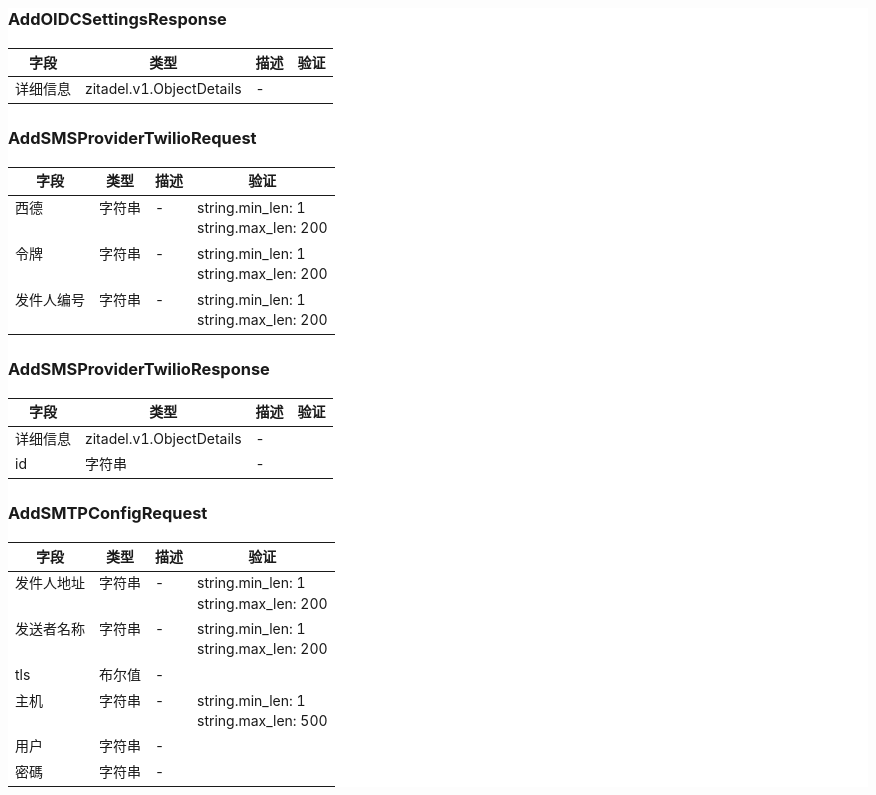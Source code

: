 


### AddOIDCSettingsResponse



| 字段   | 类型                       | 描述 | 验证 |
| ---- | ------------------------ | -- | -- |
| 详细信息 | zitadel.v1.ObjectDetails | -  |    |




### AddSMSProviderTwilioRequest



| 字段    | 类型  | 描述 | 验证                                                            |
| ----- | --- | -- | ------------------------------------------------------------- |
| 西德    | 字符串 | -  | string.min_len: 1<br /> string.max_len: 200<br /> |
| 令牌    | 字符串 | -  | string.min_len: 1<br /> string.max_len: 200<br /> |
| 发件人编号 | 字符串 | -  | string.min_len: 1<br /> string.max_len: 200<br /> |




### AddSMSProviderTwilioResponse



| 字段   | 类型                       | 描述 | 验证 |
| ---- | ------------------------ | -- | -- |
| 详细信息 | zitadel.v1.ObjectDetails | -  |    |
| id   | 字符串                      | -  |    |




### AddSMTPConfigRequest



| 字段    | 类型  | 描述 | 验证                                                            |
| ----- | --- | -- | ------------------------------------------------------------- |
| 发件人地址 | 字符串 | -  | string.min_len: 1<br /> string.max_len: 200<br /> |
| 发送者名称 | 字符串 | -  | string.min_len: 1<br /> string.max_len: 200<br /> |
| tls   | 布尔值 | -  |                                                               |
| 主机    | 字符串 | -  | string.min_len: 1<br /> string.max_len: 500<br /> |
| 用户    | 字符串 | -  |                                                               |
| 密碼    | 字符串 | -  |                                                               |

